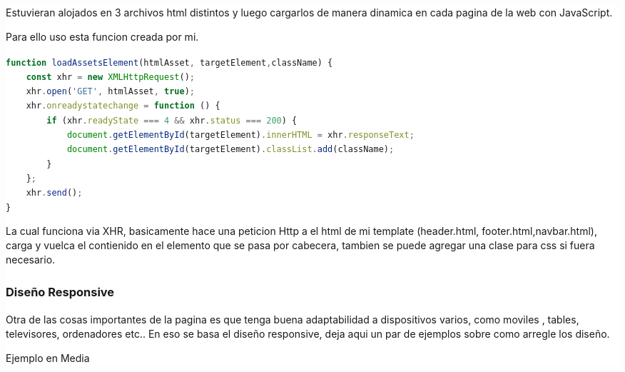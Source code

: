 Estuvieran alojados en 3 archivos html distintos y luego cargarlos de manera dinamica en cada pagina de la web con JavaScript.

Para ello uso esta funcion creada por mi.

```js
function loadAssetsElement(htmlAsset, targetElement,className) {
    const xhr = new XMLHttpRequest();
    xhr.open('GET', htmlAsset, true);
    xhr.onreadystatechange = function () {
        if (xhr.readyState === 4 && xhr.status === 200) {
            document.getElementById(targetElement).innerHTML = xhr.responseText;
            document.getElementById(targetElement).classList.add(className);
        }
    };
    xhr.send();
}
```

La cual funciona via XHR, basicamente hace una peticion Http a el html de mi template (header.html, footer.html,navbar.html), carga y vuelca el contienido en el elemento que se pasa por cabecera, tambien se puede agregar una clase para css si fuera necesario.


### Diseño Responsive

Otra de las cosas importantes de la pagina es que tenga buena adaptabilidad a dispositivos varios, como moviles , tables, televisores, ordenadores etc..
En eso se basa el diseño responsive, deja aqui un par de ejemplos sobre como arregle los diseño.

Ejemplo en Media
